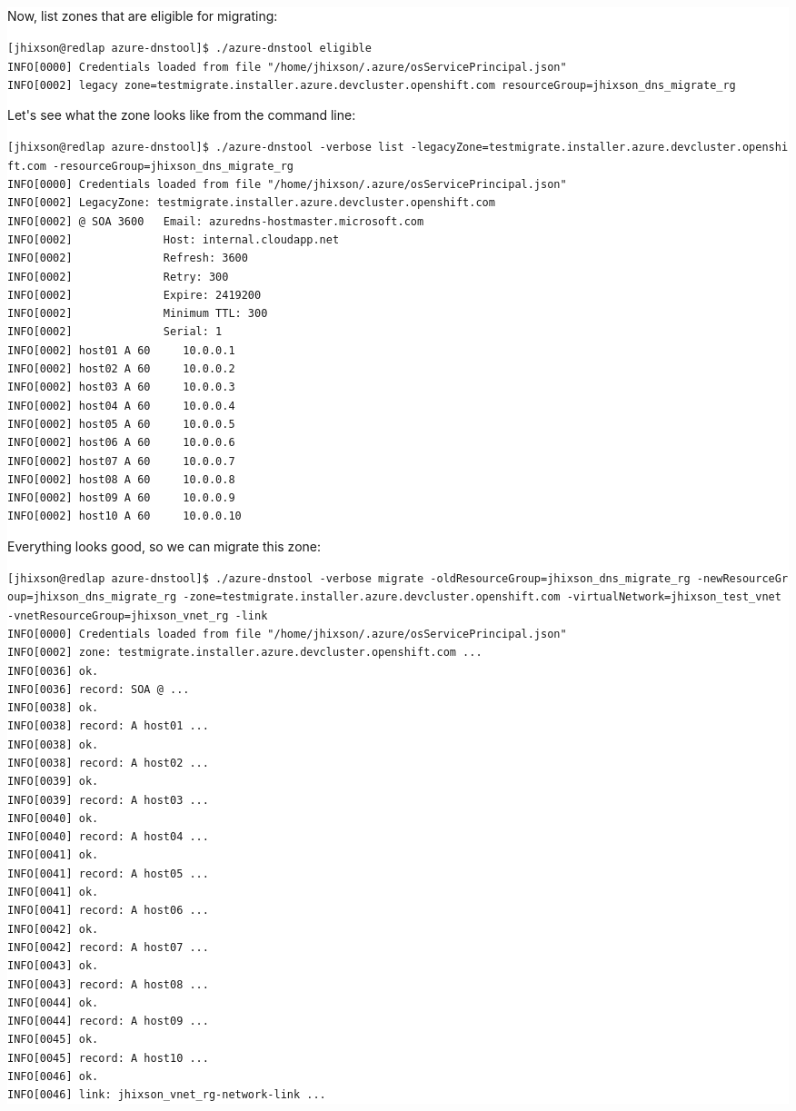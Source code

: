 Now, list zones that are eligible for migrating:

```
[jhixson@redlap azure-dnstool]$ ./azure-dnstool eligible
INFO[0000] Credentials loaded from file "/home/jhixson/.azure/osServicePrincipal.json" 
INFO[0002] legacy zone=testmigrate.installer.azure.devcluster.openshift.com resourceGroup=jhixson_dns_migrate_rg 
```

Let's see what the zone looks like from the command line:

```
[jhixson@redlap azure-dnstool]$ ./azure-dnstool -verbose list -legacyZone=testmigrate.installer.azure.devcluster.openshift.com -resourceGroup=jhixson_dns_migrate_rg
INFO[0000] Credentials loaded from file "/home/jhixson/.azure/osServicePrincipal.json" 
INFO[0002] LegacyZone: testmigrate.installer.azure.devcluster.openshift.com 
INFO[0002] @ SOA 3600   Email: azuredns-hostmaster.microsoft.com 
INFO[0002]              Host: internal.cloudapp.net     
INFO[0002]              Refresh: 3600                   
INFO[0002]              Retry: 300                      
INFO[0002]              Expire: 2419200                 
INFO[0002]              Minimum TTL: 300                
INFO[0002]              Serial: 1                       
INFO[0002] host01 A 60     10.0.0.1                     
INFO[0002] host02 A 60     10.0.0.2                     
INFO[0002] host03 A 60     10.0.0.3                     
INFO[0002] host04 A 60     10.0.0.4                     
INFO[0002] host05 A 60     10.0.0.5                     
INFO[0002] host06 A 60     10.0.0.6                     
INFO[0002] host07 A 60     10.0.0.7                     
INFO[0002] host08 A 60     10.0.0.8                     
INFO[0002] host09 A 60     10.0.0.9                     
INFO[0002] host10 A 60     10.0.0.10                    
```

Everything looks good, so we can migrate this zone:

```
[jhixson@redlap azure-dnstool]$ ./azure-dnstool -verbose migrate -oldResourceGroup=jhixson_dns_migrate_rg -newResourceGroup=jhixson_dns_migrate_rg -zone=testmigrate.installer.azure.devcluster.openshift.com -virtualNetwork=jhixson_test_vnet -vnetResourceGroup=jhixson_vnet_rg -link
INFO[0000] Credentials loaded from file "/home/jhixson/.azure/osServicePrincipal.json" 
INFO[0002] zone: testmigrate.installer.azure.devcluster.openshift.com ...  
INFO[0036] ok.                                          
INFO[0036] record: SOA @ ...                            
INFO[0038] ok.                                          
INFO[0038] record: A host01 ...                         
INFO[0038] ok.                                          
INFO[0038] record: A host02 ...                         
INFO[0039] ok.                                          
INFO[0039] record: A host03 ...                         
INFO[0040] ok.                                          
INFO[0040] record: A host04 ...                         
INFO[0041] ok.                                          
INFO[0041] record: A host05 ...                         
INFO[0041] ok.                                          
INFO[0041] record: A host06 ...                         
INFO[0042] ok.                                          
INFO[0042] record: A host07 ...                         
INFO[0043] ok.                                          
INFO[0043] record: A host08 ...                         
INFO[0044] ok.                                          
INFO[0044] record: A host09 ...                         
INFO[0045] ok.                                          
INFO[0045] record: A host10 ...                         
INFO[0046] ok.                                          
INFO[0046] link: jhixson_vnet_rg-network-link ...       
```